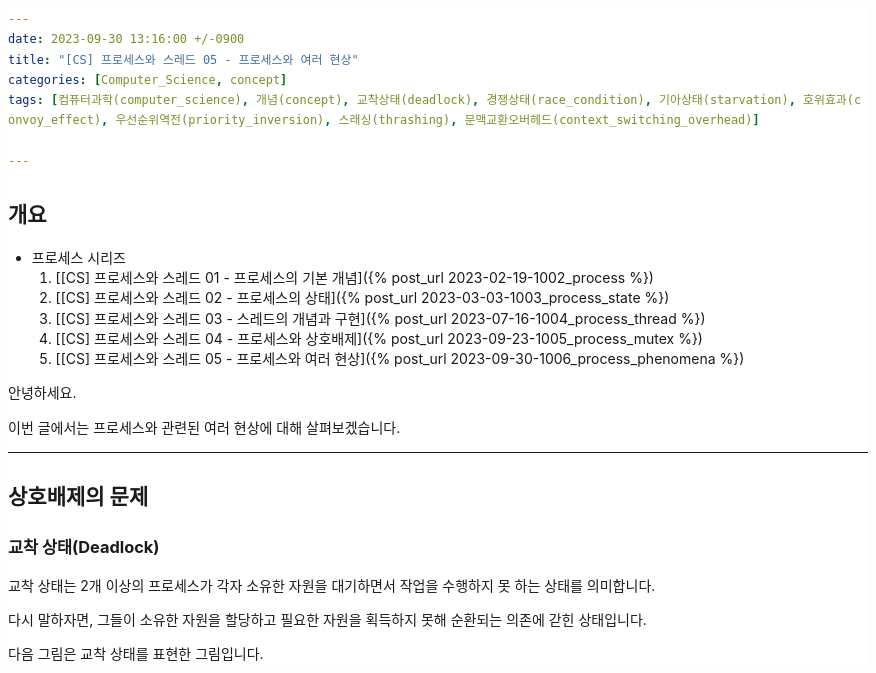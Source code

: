 ```yaml
---
date: 2023-09-30 13:16:00 +/-0900
title: "[CS] 프로세스와 스레드 05 - 프로세스와 여러 현상"
categories: [Computer_Science, concept]
tags: [컴퓨터과학(computer_science), 개념(concept), 교착상태(deadlock), 경쟁상태(race_condition), 기아상태(starvation), 호위효과(convoy_effect), 우선순위역전(priority_inversion), 스래싱(thrashing), 문맥교환오버헤드(context_switching_overhead)]

---
```

## 개요

- 프로세스 시리즈
  1. [[CS] 프로세스와 스레드 01 - 프로세스의 기본 개념]({% post_url 2023-02-19-1002_process %})
  2. [[CS] 프로세스와 스레드 02 - 프로세스의 상태]({% post_url 2023-03-03-1003_process_state %})
  3. [[CS] 프로세스와 스레드 03 - 스레드의 개념과 구현]({% post_url 2023-07-16-1004_process_thread %})
  4. [[CS] 프로세스와 스레드 04 - 프로세스와 상호배제]({% post_url 2023-09-23-1005_process_mutex %})
  5. [[CS] 프로세스와 스레드 05 - 프로세스와 여러 현상]({% post_url 2023-09-30-1006_process_phenomena %})

안녕하세요.

이번 글에서는 프로세스와 관련된 여러 현상에 대해 살펴보겠습니다.

---
## 상호배제의 문제

### 교착 상태(Deadlock)

교착 상태는 2개 이상의 프로세스가 각자 소유한 자원을 대기하면서 작업을 수행하지 못 하는 상태를 의미합니다.

다시 말하자면, 그들이 소유한 자원을 할당하고 필요한 자원을 획득하지 못해 순환되는 의존에 갇힌 상태입니다.

다음 그림은 교착 상태를 표현한 그림입니다.
